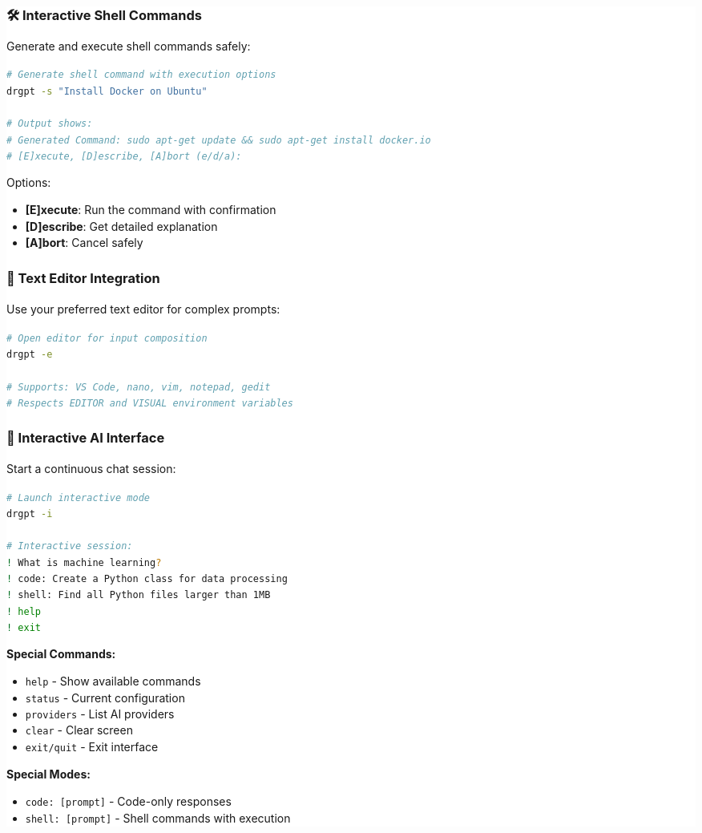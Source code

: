 ### 🛠️ Interactive Shell Commands

Generate and execute shell commands safely:

```bash
# Generate shell command with execution options
drgpt -s "Install Docker on Ubuntu"  

# Output shows:
# Generated Command: sudo apt-get update && sudo apt-get install docker.io
# [E]xecute, [D]escribe, [A]bort (e/d/a):
```

Options:
- **[E]xecute**: Run the command with confirmation
- **[D]escribe**: Get detailed explanation
- **[A]bort**: Cancel safely

### 📝 Text Editor Integration

Use your preferred text editor for complex prompts:

```bash
# Open editor for input composition
drgpt -e  

# Supports: VS Code, nano, vim, notepad, gedit
# Respects EDITOR and VISUAL environment variables
```

### 💬 Interactive AI Interface

Start a continuous chat session:

```bash
# Launch interactive mode
drgpt -i  

# Interactive session:
! What is machine learning?
! code: Create a Python class for data processing
! shell: Find all Python files larger than 1MB
! help
! exit
```

**Special Commands:**
- `help` - Show available commands
- `status` - Current configuration
- `providers` - List AI providers
- `clear` - Clear screen
- `exit/quit` - Exit interface

**Special Modes:**
- `code: [prompt]` - Code-only responses
- `shell: [prompt]` - Shell commands with execution
